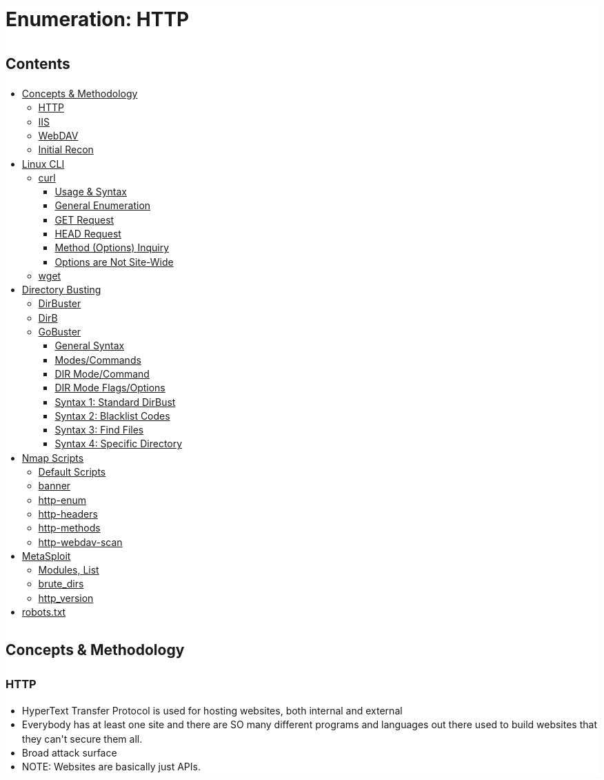 # Enumeration: HTTP

## Contents
- [Concepts & Methodology](#concepts--methodology)
  - [HTTP](#http)
  - [IIS](#iis)
  - [WebDAV](#webdav)
  - [Initial Recon](#initial-recon)
- [Linux CLI](#linux-cli)
  - [curl](#curl)
    - [Usage & Syntax](#usage--syntax)
    - [General Enumeration](#general-enumeration)
    - [GET Request](#get-request)
    - [HEAD Request](#head-request)
    - [Method (Options) Inquiry](#method-options-inquiry)
    - [Options are Not Site-Wide](#options-are-not-site-wide)
  - [wget](#wget)
- [Directory Busting](#directory-busting)
  - [DirBuster](#dirbuster)
  - [DirB](#dirb)
  - [GoBuster](#gobuster)
    - [General Syntax](#general-syntax)
    - [Modes/Commands](#modescommands)
    - [DIR Mode/Command](#dir-modecommand)
    - [DIR Mode Flags/Options](#dir-mode-flagsoptions)
    - [Syntax 1: Standard DirBust](#syntax-1-standard-dirbust)
    - [Syntax 2: Blacklist Codes](#syntax-2-blacklist-codes)
    - [Syntax 3: Find Files](#syntax-3-find-files)
    - [Syntax 4: Specific Directory](#syntax-4-specific-directory)
- [Nmap Scripts](#nmap-scripts)
  - [Default Scripts](#default-scripts)
  - [banner](#banner)
  - [http-enum](#http-enum)
  - [http-headers](#http-headers)
  - [http-methods](#http-methods)
  - [http-webdav-scan](#http-webdav-scan)
- [MetaSploit](#metasploit)
  - [Modules, List](#modules-list)
  - [brute_dirs](#brute_dirs)
  - [http_version](#http_version)
- [robots.txt](#robotstxt)

## Concepts & Methodology

### HTTP
- HyperText Transfer Protocol is used for hosting websites, both internal and external
- Everybody has at least one site and there are SO many different programs and languages out there used to build websites that they can't secure them all.
- Broad attack surface
- NOTE: Websites are basically just APIs.

